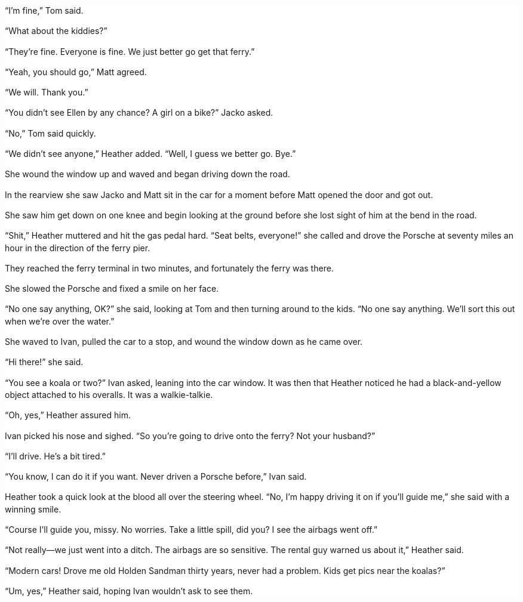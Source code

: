 “I’m fine,” Tom said.

“What about the kiddies?”

“They’re fine. Everyone is fine. We just better go get that ferry.”

“Yeah, you should go,” Matt agreed.

“We will. Thank you.”

“You didn’t see Ellen by any chance? A girl on a bike?” Jacko asked.

“No,” Tom said quickly.

“We didn’t see anyone,” Heather added. “Well, I guess we better go. Bye.”

She wound the window up and waved and began driving down the road.

In the rearview she saw Jacko and Matt sit in the car for a moment before Matt opened the door and got out.

She saw him get down on one knee and begin looking at the ground before she lost sight of him at the bend in the road.

“Shit,” Heather muttered and hit the gas pedal hard. “Seat belts, everyone!” she called and drove the Porsche at seventy miles an hour in the direction of the ferry pier.

They reached the ferry terminal in two minutes, and fortunately the ferry was there.

She slowed the Porsche and fixed a smile on her face.

“No one say anything, OK?” she said, looking at Tom and then turning around to the kids. “No one say anything. We’ll sort this out when we’re over the water.”

She waved to Ivan, pulled the car to a stop, and wound the window down as he came over.

“Hi there!” she said.

“You see a koala or two?” Ivan asked, leaning into the car window. It was then that Heather noticed he had a black-and-yellow object attached to his overalls. It was a walkie-talkie.

“Oh, yes,” Heather assured him.

Ivan picked his nose and sighed. “So you’re going to drive onto the ferry? Not your husband?”

“I’ll drive. He’s a bit tired.”

“You know, I can do it if you want. Never driven a Porsche before,” Ivan said.

Heather took a quick look at the blood all over the steering wheel. “No, I’m happy driving it on if you’ll guide me,” she said with a winning smile.

“Course I’ll guide you, missy. No worries. Take a little spill, did you? I see the airbags went off.”

“Not really—we just went into a ditch. The airbags are so sensitive. The rental guy warned us about it,” Heather said.

“Modern cars! Drove me old Holden Sandman thirty years, never had a problem. Kids get pics near the koalas?”

“Um, yes,” Heather said, hoping Ivan wouldn’t ask to see them.
